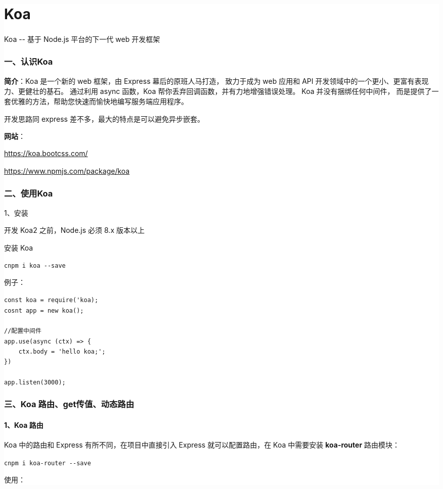 # Koa

Koa -- 基于 Node.js 平台的下一代 web 开发框架

### 一、认识Koa

**简介**：Koa 是一个新的 web 框架，由 Express 幕后的原班人马打造， 致力于成为 web 应用和 API 开发领域中的一个更小、更富有表现力、更健壮的基石。 通过利用 async 函数，Koa 帮你丢弃回调函数，并有力地增强错误处理。 Koa 并没有捆绑任何中间件， 而是提供了一套优雅的方法，帮助您快速而愉快地编写服务端应用程序。 

开发思路同 express 差不多，最大的特点是可以避免异步嵌套。

**网站**：

https://koa.bootcss.com/

https://www.npmjs.com/package/koa



### 二、使用Koa

1、安装

开发 Koa2 之前，Node.js 必须 8.x 版本以上

安装 Koa

```
cnpm i koa --save
```

例子：

```
const koa = require('koa);
cosnt app = new koa();

//配置中间件
app.use(async (ctx) => {
    ctx.body = 'hello koa;';
})

app.listen(3000);
```



### 三、Koa 路由、get传值、动态路由

#### 1、Koa 路由

Koa 中的路由和 Express 有所不同，在项目中直接引入 Express 就可以配置路由，在 Koa 中需要安装 **koa-router** 路由模块：

```
cnpm i koa-router --save
```

使用：
